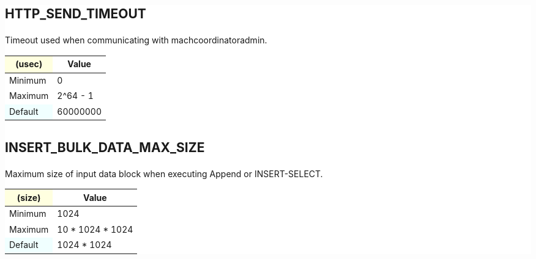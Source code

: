 
## HTTP_SEND_TIMEOUT
Timeout used when communicating with machcoordinatoradmin.

<table>
  <thead>
    <th style="background-color: lightyellow;">(usec)</th>
    <th>Value</th>
  </thead>
  <tbody>
    <tr>
      <td>Minimum</td>
      <td>0</td>
    </tr>
    <tr>
      <td>Maximum</td>
      <td>2^64 - 1</td>
    </tr>
    <tr>
      <td style="background-color: #F0FFFF;">Default</td>
      <td>60000000</td>
    </tr>
  </tbody>
</table>



## INSERT_BULK_DATA_MAX_SIZE
Maximum size of input data block when executing Append or INSERT-SELECT.


<table>
  <thead>
    <th style="background-color: lightyellow;">(size)</th>
    <th>Value</th>
  </thead>
  <tbody>
    <tr>
      <td>Minimum</td>
      <td>1024</td>
    </tr>
    <tr>
      <td>Maximum</td>
      <td>10 * 1024 * 1024</td>
    </tr>
    <tr>
      <td style="background-color: #F0FFFF;">Default</td>
      <td>1024 * 1024</td>
    </tr>
  </tbody>
</table>
